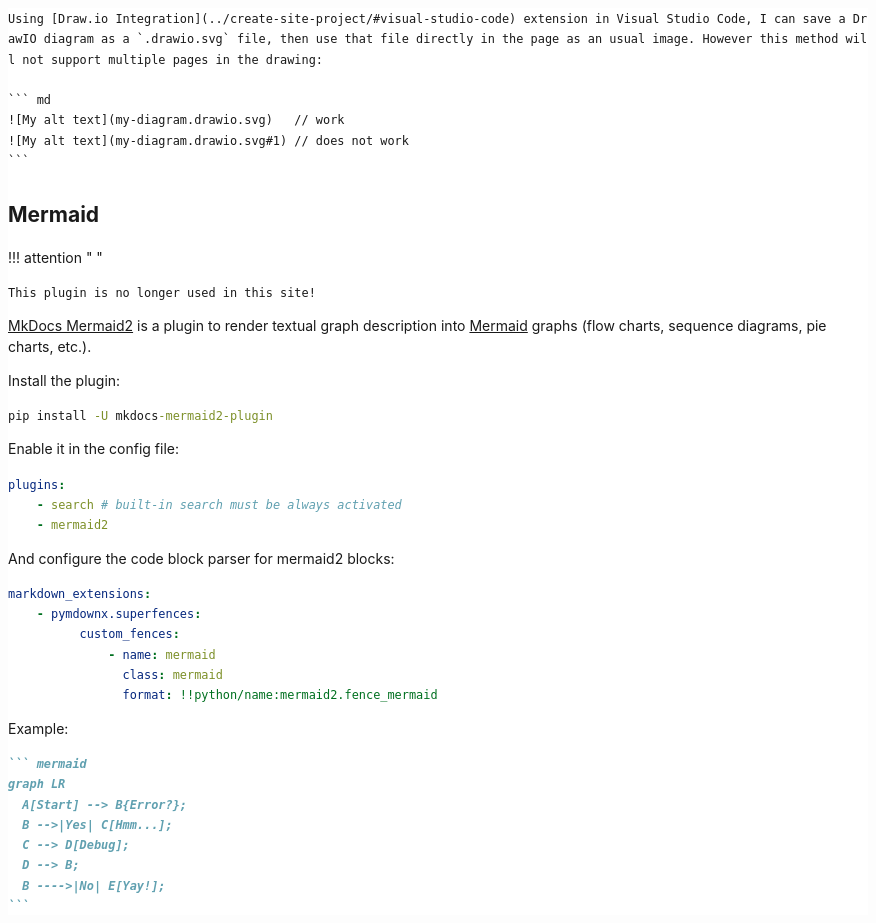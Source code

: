     Using [Draw.io Integration](../create-site-project/#visual-studio-code) extension in Visual Studio Code, I can save a DrawIO diagram as a `.drawio.svg` file, then use that file directly in the page as an usual image. However this method will not support multiple pages in the drawing:

    ``` md
    ![My alt text](my-diagram.drawio.svg)   // work
    ![My alt text](my-diagram.drawio.svg#1) // does not work
    ```



## Mermaid

!!! attention " "
    
    This plugin is no longer used in this site!

[MkDocs Mermaid2](https://github.com/fralau/mkdocs-mermaid2-plugin) is a plugin to render textual graph description into [Mermaid](https://mermaid-js.github.io/mermaid) graphs (flow charts, sequence diagrams, pie charts, etc.).

Install the plugin:

``` bat
pip install -U mkdocs-mermaid2-plugin
```

Enable it in the config file:

``` yaml
plugins:
    - search # built-in search must be always activated
    - mermaid2
```

And configure the code block parser for mermaid2 blocks:

``` yaml
markdown_extensions:
    - pymdownx.superfences:
          custom_fences:
              - name: mermaid
                class: mermaid
                format: !!python/name:mermaid2.fence_mermaid
```

Example:

```` md
``` mermaid
graph LR
  A[Start] --> B{Error?};
  B -->|Yes| C[Hmm...];
  C --> D[Debug];
  D --> B;
  B ---->|No| E[Yay!];
```
````
